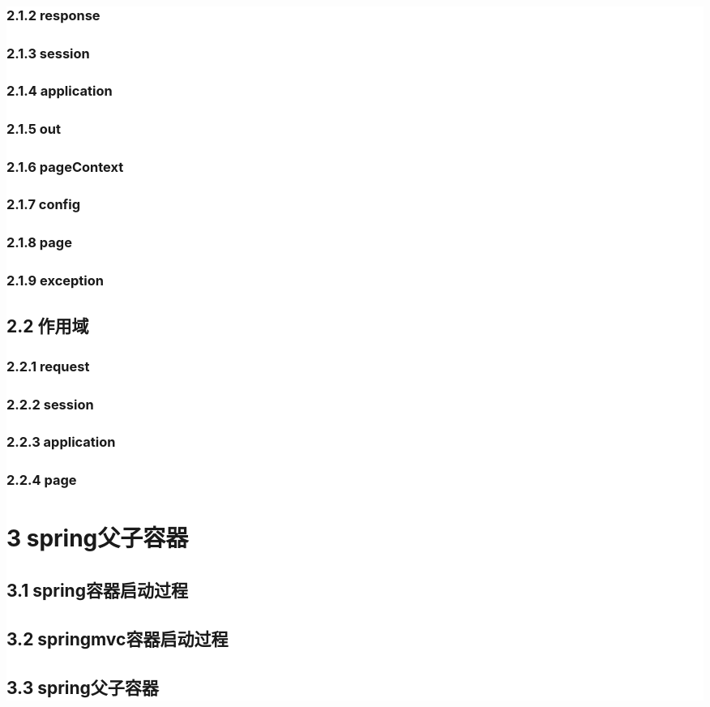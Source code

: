 ### 2.1.2 response

### 2.1.3 session

### 2.1.4 application

### 2.1.5 out

### 2.1.6 pageContext

### 2.1.7 config

### 2.1.8 page

### 2.1.9 exception

## 2.2 作用域

### 2.2.1 request

### 2.2.2 session

### 2.2.3 application

### 2.2.4 page

# 3 spring父子容器

## 3.1 spring容器启动过程

## 3.2 springmvc容器启动过程

## 3.3 spring父子容器

